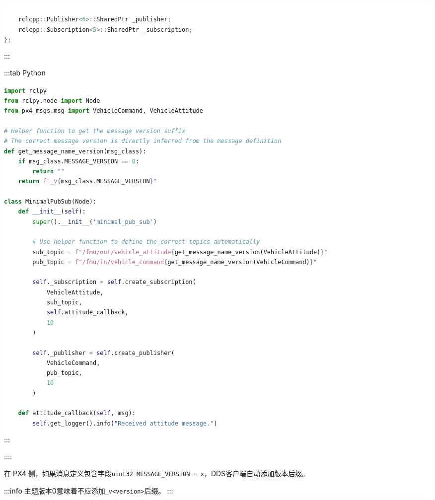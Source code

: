 ```c++

    rclcpp::Publisher<6>::SharedPtr _publisher;
    rclcpp::Subscription<5>::SharedPtr _subscription;
};
```

:::

:::tab Python

```python
import rclpy
from rclpy.node import Node
from px4_msgs.msg import VehicleCommand, VehicleAttitude

# Helper function to get the message version suffix
# The correct message version is directly inferred from the message definition
def get_message_name_version(msg_class):
    if msg_class.MESSAGE_VERSION == 0:
        return ""
    return f"_v{msg_class.MESSAGE_VERSION}"

class MinimalPubSub(Node):
    def __init__(self):
        super().__init__('minimal_pub_sub')

        # Use helper function to define the correct topics automatically
        sub_topic = f"/fmu/out/vehicle_attitude{get_message_name_version(VehicleAttitude)}"
        pub_topic = f"/fmu/in/vehicle_command{get_message_name_version(VehicleCommand)}"

        self._subscription = self.create_subscription(
            VehicleAttitude,
            sub_topic,
            self.attitude_callback,
            10
        )

        self._publisher = self.create_publisher(
            VehicleCommand,
            pub_topic,
            10
        )

    def attitude_callback(self, msg):
        self.get_logger().info("Received attitude message.")
```

:::

::::

在 PX4 侧，如果消息定义包含字段`uint32 MESSAGE_VERSION = x`，DDS客户端自动添加版本后缀。

:::info
主题版本0意味着不应添加`_v<version>`后缀。
:::
